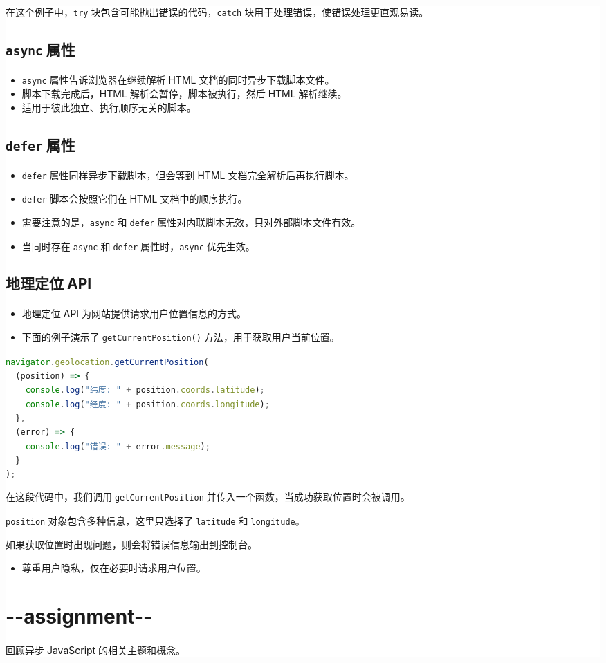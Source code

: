 在这个例子中，`try` 块包含可能抛出错误的代码，`catch` 块用于处理错误，使错误处理更直观易读。

## `async` 属性

- `async` 属性告诉浏览器在继续解析 HTML 文档的同时异步下载脚本文件。
- 脚本下载完成后，HTML 解析会暂停，脚本被执行，然后 HTML 解析继续。
- 适用于彼此独立、执行顺序无关的脚本。

## `defer` 属性

- `defer` 属性同样异步下载脚本，但会等到 HTML 文档完全解析后再执行脚本。
- `defer` 脚本会按照它们在 HTML 文档中的顺序执行。

- 需要注意的是，`async` 和 `defer` 属性对内联脚本无效，只对外部脚本文件有效。

- 当同时存在 `async` 和 `defer` 属性时，`async` 优先生效。

## 地理定位 API

- 地理定位 API 为网站提供请求用户位置信息的方式。

- 下面的例子演示了 `getCurrentPosition()` 方法，用于获取用户当前位置。

```js
navigator.geolocation.getCurrentPosition(
  (position) => {
    console.log("纬度: " + position.coords.latitude);
    console.log("经度: " + position.coords.longitude);
  },
  (error) => {
    console.log("错误: " + error.message);
  }
);
```

在这段代码中，我们调用 `getCurrentPosition` 并传入一个函数，当成功获取位置时会被调用。

`position` 对象包含多种信息，这里只选择了 `latitude` 和 `longitude`。

如果获取位置时出现问题，则会将错误信息输出到控制台。

- 尊重用户隐私，仅在必要时请求用户位置。

# --assignment--

回顾异步 JavaScript 的相关主题和概念。

